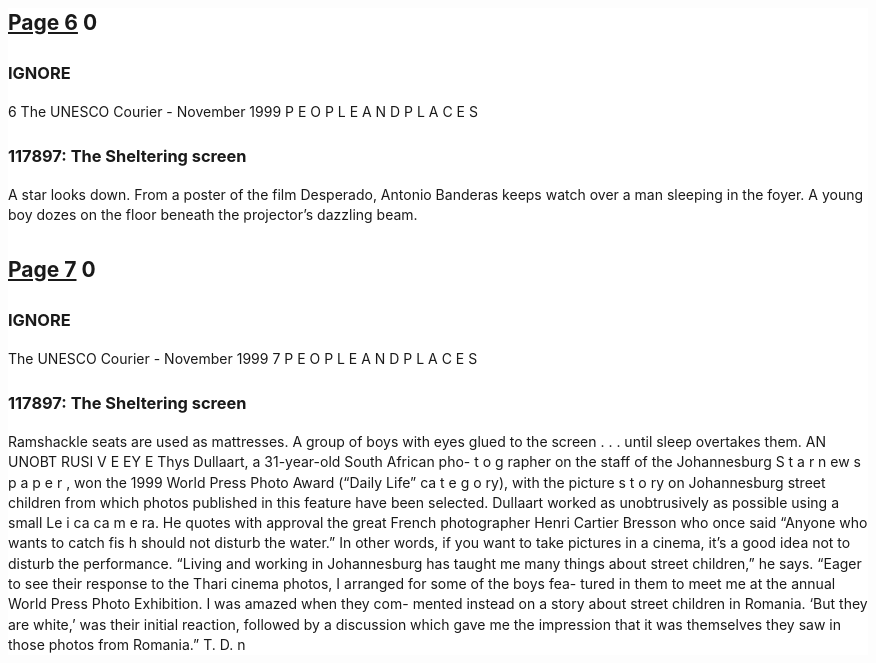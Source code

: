 ## [Page 6](117896eng.pdf#page=6) 0

### IGNORE

6 The UNESCO Courier - November 1999
P E O P L E A N D P L A C E S

### 117897: The Sheltering screen

A star looks down. From a poster of the film Desperado, Antonio Banderas keeps watch over a man sleeping
in the foyer.
A young boy dozes on the floor beneath the projector’s dazzling beam.

## [Page 7](117896eng.pdf#page=7) 0

### IGNORE

The UNESCO Courier - November 1999 7
P E O P L E A N D P L A C E S

### 117897: The Sheltering screen

Ramshackle seats are used as mattresses.
A group of boys with eyes glued to the screen . . . until sleep overtakes them.
AN UNOBT RUSI V E
EY E
Thys Dullaart, a 31-year-old South African pho-
t o g rapher on the staff of the Johannesburg
S t a r n ew s p a p e r , won the 1999 World Press Photo
Award (“Daily Life” ca t e g o ry), with the picture
s t o ry on Johannesburg street children from which
photos published in this feature have been selected.
Dullaart worked as unobtrusively as possible using
a small Le i ca ca m e ra. He quotes with approval the
great French photographer Henri Cartier Bresson
who once said “Anyone who wants to catch fis h
should not disturb the water.” In other words, if you
want to take pictures in a cinema, it’s a good idea
not to disturb the performance.
“Living and working in Johannesburg has
taught me many things about street children,” he
says. “Eager to see their response to the Thari
cinema photos, I arranged for some of the boys fea-
tured in them to meet me at the annual World Press
Photo Exhibition. I was amazed when they com-
mented instead on a story about street children in
Romania. ‘But they are white,’ was their initial
reaction, followed by a discussion which gave me
the impression that it was themselves they saw in
those photos from Romania.” T. D. n
